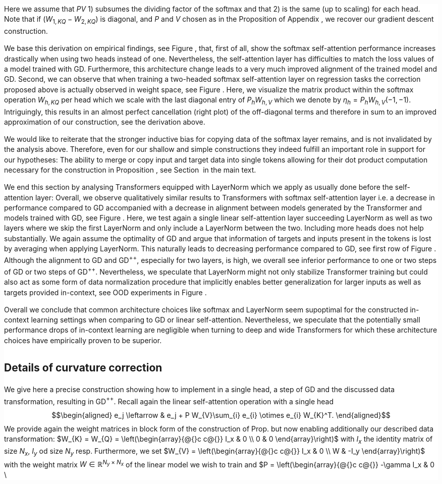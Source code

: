 Here we assume that $PV$ 1) subsumes the dividing factor of the softmax and that 2) is the same (up to scaling) for each head. Note that if $(W_{1,KQ} - W_{2,KQ})$ is diagonal, and $P$ and $V$ chosen as in the Proposition of Appendix , we recover our gradient descent construction.

We base this derivation on empirical findings, see Figure , that, first of all, show the softmax self-attention performance increases drastically when using two heads instead of one. Nevertheless, the self-attention layer has difficulties to match the loss values of a model trained with GD. Furthermore, this architecture change leads to a very much improved alignment of the trained model and GD. Second, we can observe that when training a two-headed softmax self-attention layer on regression tasks the correction proposed above is actually observed in weight space, see Figure . Here, we visualize the matrix product within the softmax operation $W_{h, KQ}$ per head which we scale with the last diagonal entry of $P_hW_{h,V}$ which we denote by $\eta_h=P_hW_{h,V}(-1, -1)$. Intriguingly, this results in an almost perfect cancellation (right plot) of the off-diagonal terms and therefore in sum to an improved approximation of our construction, see the derivation above.

We would like to reiterate that the stronger inductive bias for copying data of the softmax layer remains, and is not invalidated by the analysis above. Therefore, even for our shallow and simple constructions they indeed fulfill an important role in support for our hypotheses: The ability to merge or copy input and target data into single tokens allowing for their dot product computation necessary for the construction in Proposition , see Section  in the main text.

We end this section by analysing Transformers equipped with LayerNorm which we apply as usually done before the self-attention layer: Overall, we observe qualitatively similar results to Transformers with softmax self-attention layer i.e. a decrease in performance compared to GD accompanied with a decrease in alignment between models generated by the Transformer and models trained with GD, see Figure . Here, we test again a single linear self-attention layer succeeding LayerNorm as well as two layers where we skip the first LayerNorm and only include a LayerNorm between the two. Including more heads does not help substantially. We again assume the optimality of GD and argue that information of targets and inputs present in the tokens is lost by averaging when applying LayerNorm. This naturally leads to decreasing performance compared to GD, see first row of Figure . Although the alignment to GD and GD$^{++}$, especially for two layers, is high, we overall see inferior performance to one or two steps of GD or two steps of GD$^{++}$. Nevertheless, we speculate that LayerNorm might not only stabilize Transformer training but could also act as some form of data normalization procedure that implicitly enables better generalization for larger inputs as well as targets provided in-context, see OOD experiments in Figure .

Overall we conclude that common architecture choices like softmax and LayerNorm seem supoptimal for the constructed in-context learning settings when comparing to GD or linear self-attention. Nevertheless, we speculate that the potentially small performance drops of in-context learning are negligible when turning to deep and wide Transformers for which these architecture choices have empirically proven to be superior.

## Details of curvature correction

We give here a precise construction showing how to implement in a single head, a step of GD and the discussed data transformation, resulting in GD$^{++}$. Recall again the linear self-attention operation with a single head $$\begin{aligned}
e_j  \leftarrow & e_j + P W_{V}\sum_{i} e_{i} \otimes e_{i} W_{K}^T.
\end{aligned}$$ We provide again the weight matrices in block form of the construction of Prop. but now enabling additionally our described data transformation: $W_{K} = W_{Q} = \left(\begin{array}{@{}c c@{}}
  I_x
  & 0 \\
  0 &
  0
\end{array}\right)$ with $I_x$ the identity matrix of size $N_x$, $I_y$ od size $N_y$ resp. Furthermore, we set $W_{V} = \left(\begin{array}{@{}c c@{}}
  I_x
  & 0 \\
  W &
  -I_y
\end{array}\right)$ with the weight matrix $W \in \mathbb{R}^{N_y \times N_x}$ of the linear model we wish to train and $P = \left(\begin{array}{@{}c c@{}}
  -\gamma I_x
  & 0 \\